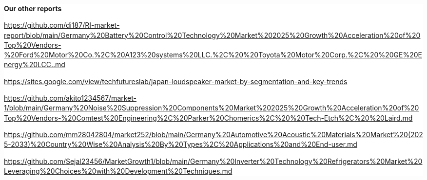 <strong>Our other reports</strong>

<a href=https://github.com/di187/RI-market-report/blob/main/Germany%20Battery%20Control%20Technology%20Market%202025%20Growth%20Acceleration%20of%20Top%20Vendors-%20Ford%20Motor%20Co.%2C%20A123%20systems%20LLC.%2C%20%20Toyota%20Motor%20Corp.%2C%20%20GE%20Energy%20LCC..md>https://github.com/di187/RI-market-report/blob/main/Germany%20Battery%20Control%20Technology%20Market%202025%20Growth%20Acceleration%20of%20Top%20Vendors-%20Ford%20Motor%20Co.%2C%20A123%20systems%20LLC.%2C%20%20Toyota%20Motor%20Corp.%2C%20%20GE%20Energy%20LCC..md</a>

<a href=https://sites.google.com/view/techfutureslab/japan-loudspeaker-market-by-segmentation-and-key-trends>https://sites.google.com/view/techfutureslab/japan-loudspeaker-market-by-segmentation-and-key-trends</a>

<a href=https://github.com/akito1234567/market-1/blob/main/Germany%20Noise%20Suppression%20Components%20Market%202025%20Growth%20Acceleration%20of%20Top%20Vendors-%20Comtest%20Engineering%2C%20Parker%20Chomerics%2C%20%20Tech-Etch%2C%20%20Laird.md>https://github.com/akito1234567/market-1/blob/main/Germany%20Noise%20Suppression%20Components%20Market%202025%20Growth%20Acceleration%20of%20Top%20Vendors-%20Comtest%20Engineering%2C%20Parker%20Chomerics%2C%20%20Tech-Etch%2C%20%20Laird.md</a>

<a href=https://github.com/mm28042804/market252/blob/main/Germany%20Automotive%20Acoustic%20Materials%20Market%20(2025-2033)%20Country%20Wise%20Analysis%20By%20Types%2C%20Applications%20and%20End-user.md>https://github.com/mm28042804/market252/blob/main/Germany%20Automotive%20Acoustic%20Materials%20Market%20(2025-2033)%20Country%20Wise%20Analysis%20By%20Types%2C%20Applications%20and%20End-user.md</a>

<a href=https://github.com/Sejal23456/MarketGrowth1/blob/main/Germany%20Inverter%20Technology%20Refrigerators%20Market%20Leveraging%20Choices%20with%20Development%20Techniques.md>https://github.com/Sejal23456/MarketGrowth1/blob/main/Germany%20Inverter%20Technology%20Refrigerators%20Market%20Leveraging%20Choices%20with%20Development%20Techniques.md</a>
